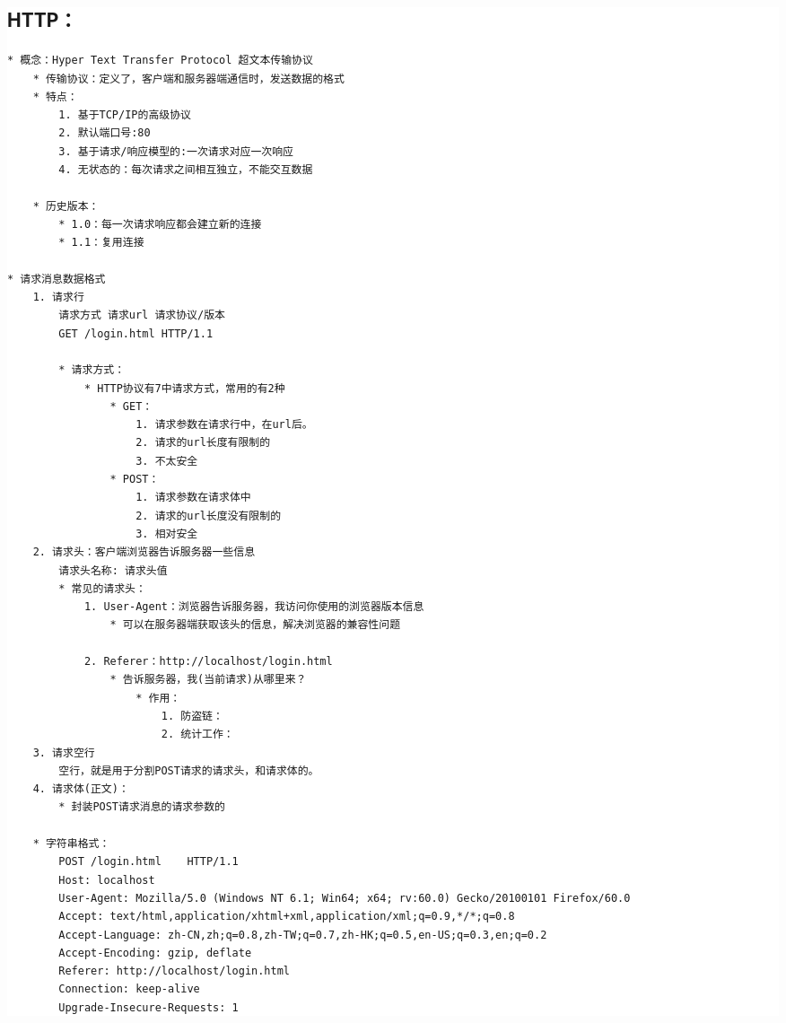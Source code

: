 ## HTTP：

    * 概念：Hyper Text Transfer Protocol 超文本传输协议
    	* 传输协议：定义了，客户端和服务器端通信时，发送数据的格式
    	* 特点：
    		1. 基于TCP/IP的高级协议
    		2. 默认端口号:80
    		3. 基于请求/响应模型的:一次请求对应一次响应
    		4. 无状态的：每次请求之间相互独立，不能交互数据

    	* 历史版本：
    		* 1.0：每一次请求响应都会建立新的连接
    		* 1.1：复用连接

    * 请求消息数据格式
    	1. 请求行
    		请求方式 请求url 请求协议/版本
    		GET /login.html	HTTP/1.1

    		* 请求方式：
    			* HTTP协议有7中请求方式，常用的有2种
    				* GET：
    					1. 请求参数在请求行中，在url后。
    					2. 请求的url长度有限制的
    					3. 不太安全
    				* POST：
    					1. 请求参数在请求体中
    					2. 请求的url长度没有限制的
    					3. 相对安全
    	2. 请求头：客户端浏览器告诉服务器一些信息
    		请求头名称: 请求头值
    		* 常见的请求头：
    			1. User-Agent：浏览器告诉服务器，我访问你使用的浏览器版本信息
    				* 可以在服务器端获取该头的信息，解决浏览器的兼容性问题

    			2. Referer：http://localhost/login.html
    				* 告诉服务器，我(当前请求)从哪里来？
    					* 作用：
    						1. 防盗链：
    						2. 统计工作：
    	3. 请求空行
    		空行，就是用于分割POST请求的请求头，和请求体的。
    	4. 请求体(正文)：
    		* 封装POST请求消息的请求参数的

    	* 字符串格式：
    		POST /login.html	HTTP/1.1
    		Host: localhost
    		User-Agent: Mozilla/5.0 (Windows NT 6.1; Win64; x64; rv:60.0) Gecko/20100101 Firefox/60.0
    		Accept: text/html,application/xhtml+xml,application/xml;q=0.9,*/*;q=0.8
    		Accept-Language: zh-CN,zh;q=0.8,zh-TW;q=0.7,zh-HK;q=0.5,en-US;q=0.3,en;q=0.2
    		Accept-Encoding: gzip, deflate
    		Referer: http://localhost/login.html
    		Connection: keep-alive
    		Upgrade-Insecure-Requests: 1
